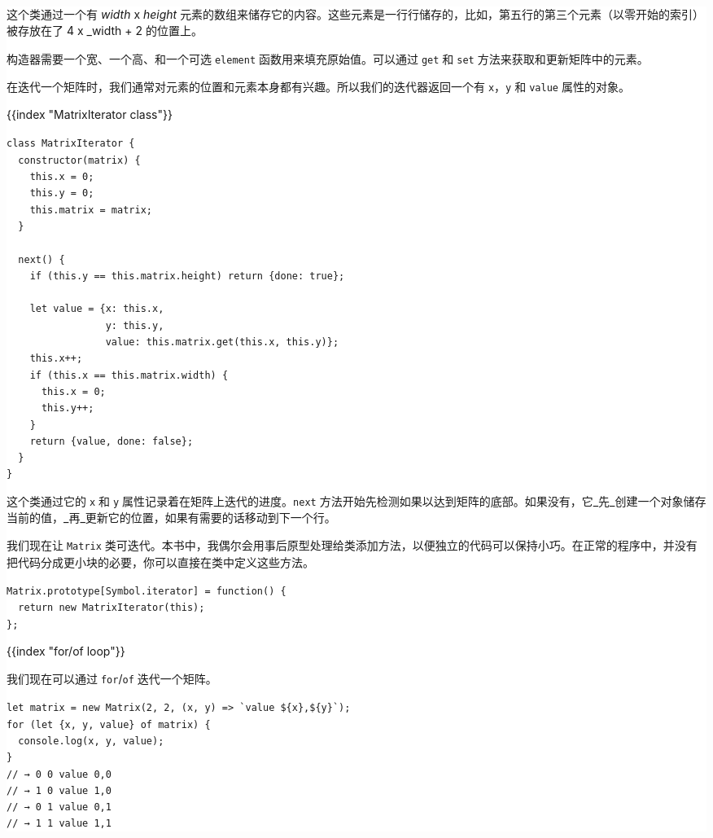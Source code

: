 这个类通过一个有 _width_ x _height_ 元素的数组来储存它的内容。这些元素是一行行储存的，比如，第五行的第三个元素（以零开始的索引）被存放在了 4 x _width + 2 的位置上。

构造器需要一个宽、一个高、和一个可选 `element` 函数用来填充原始值。可以通过 `get` 和 `set` 方法来获取和更新矩阵中的元素。

在迭代一个矩阵时，我们通常对元素的位置和元素本身都有兴趣。所以我们的迭代器返回一个有 `x`，`y` 和 `value` 属性的对象。

{{index "MatrixIterator class"}}

```{includeCode: true}
class MatrixIterator {
  constructor(matrix) {
    this.x = 0;
    this.y = 0;
    this.matrix = matrix;
  }

  next() {
    if (this.y == this.matrix.height) return {done: true};

    let value = {x: this.x,
                 y: this.y,
                 value: this.matrix.get(this.x, this.y)};
    this.x++;
    if (this.x == this.matrix.width) {
      this.x = 0;
      this.y++;
    }
    return {value, done: false};
  }
}
```

这个类通过它的 `x` 和 `y` 属性记录着在矩阵上迭代的进度。`next` 方法开始先检测如果以达到矩阵的底部。如果没有，它_先_创建一个对象储存当前的值，_再_更新它的位置，如果有需要的话移动到下一个行。

我们现在让 `Matrix` 类可迭代。本书中，我偶尔会用事后原型处理给类添加方法，以便独立的代码可以保持小巧。在正常的程序中，并没有把代码分成更小块的必要，你可以直接在类中定义这些方法。

```{includeCode: true}
Matrix.prototype[Symbol.iterator] = function() {
  return new MatrixIterator(this);
};
```

{{index "for/of loop"}}

我们现在可以通过 `for`/`of` 迭代一个矩阵。

```
let matrix = new Matrix(2, 2, (x, y) => `value ${x},${y}`);
for (let {x, y, value} of matrix) {
  console.log(x, y, value);
}
// → 0 0 value 0,0
// → 1 0 value 1,0
// → 0 1 value 0,1
// → 1 1 value 1,1
```
